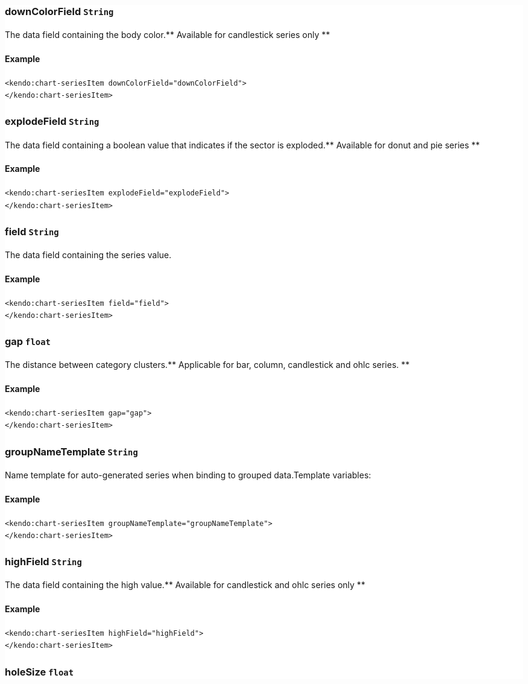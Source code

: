 ### downColorField `String`

The data field containing the body color.** Available for candlestick series only **

#### Example
    <kendo:chart-seriesItem downColorField="downColorField">
    </kendo:chart-seriesItem>

### explodeField `String`

The data field containing a boolean value that indicates if the sector is exploded.** Available for donut and pie series **

#### Example
    <kendo:chart-seriesItem explodeField="explodeField">
    </kendo:chart-seriesItem>

### field `String`

The data field containing the series value.

#### Example
    <kendo:chart-seriesItem field="field">
    </kendo:chart-seriesItem>

### gap `float`

The distance between category clusters.** Applicable for bar, column, candlestick and ohlc series. **

#### Example
    <kendo:chart-seriesItem gap="gap">
    </kendo:chart-seriesItem>

### groupNameTemplate `String`

Name template for auto-generated series when binding to grouped data.Template variables:

#### Example
    <kendo:chart-seriesItem groupNameTemplate="groupNameTemplate">
    </kendo:chart-seriesItem>

### highField `String`

The data field containing the high value.** Available for candlestick and ohlc series only **

#### Example
    <kendo:chart-seriesItem highField="highField">
    </kendo:chart-seriesItem>

### holeSize `float`
